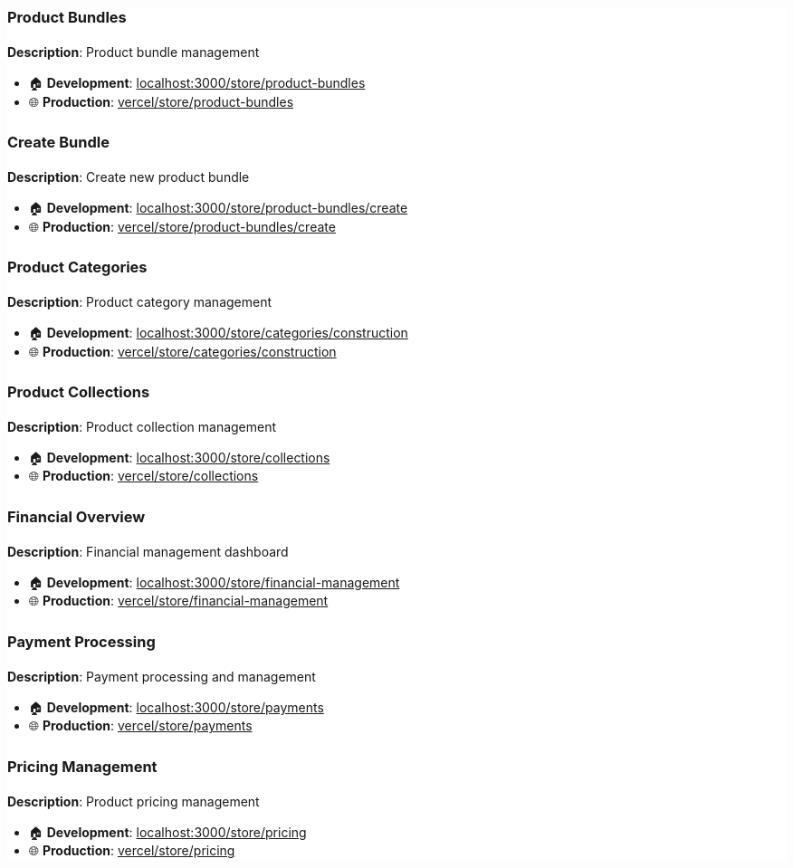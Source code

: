 ### Product Bundles
**Description**: Product bundle management

- 🏠 **Development**: [localhost:3000/store/product-bundles](http://localhost:3000/store/product-bundles)
- 🌐 **Production**: [vercel/store/product-bundles](https://binaa-hub-shafi-projs-projects.vercel.app/store/product-bundles)

### Create Bundle
**Description**: Create new product bundle

- 🏠 **Development**: [localhost:3000/store/product-bundles/create](http://localhost:3000/store/product-bundles/create)
- 🌐 **Production**: [vercel/store/product-bundles/create](https://binaa-hub-shafi-projs-projects.vercel.app/store/product-bundles/create)

### Product Categories
**Description**: Product category management

- 🏠 **Development**: [localhost:3000/store/categories/construction](http://localhost:3000/store/categories/construction)
- 🌐 **Production**: [vercel/store/categories/construction](https://binaa-hub-shafi-projs-projects.vercel.app/store/categories/construction)

### Product Collections
**Description**: Product collection management

- 🏠 **Development**: [localhost:3000/store/collections](http://localhost:3000/store/collections)
- 🌐 **Production**: [vercel/store/collections](https://binaa-hub-shafi-projs-projects.vercel.app/store/collections)

### Financial Overview
**Description**: Financial management dashboard

- 🏠 **Development**: [localhost:3000/store/financial-management](http://localhost:3000/store/financial-management)
- 🌐 **Production**: [vercel/store/financial-management](https://binaa-hub-shafi-projs-projects.vercel.app/store/financial-management)

### Payment Processing
**Description**: Payment processing and management

- 🏠 **Development**: [localhost:3000/store/payments](http://localhost:3000/store/payments)
- 🌐 **Production**: [vercel/store/payments](https://binaa-hub-shafi-projs-projects.vercel.app/store/payments)

### Pricing Management
**Description**: Product pricing management

- 🏠 **Development**: [localhost:3000/store/pricing](http://localhost:3000/store/pricing)
- 🌐 **Production**: [vercel/store/pricing](https://binaa-hub-shafi-projs-projects.vercel.app/store/pricing)
